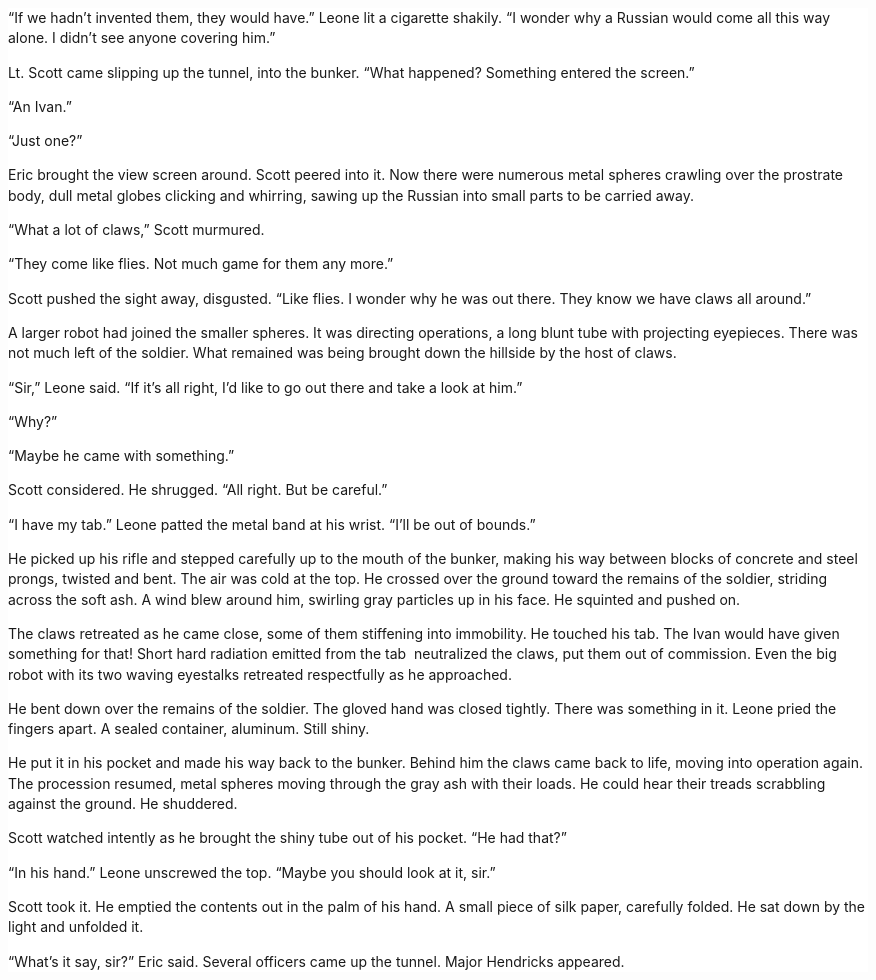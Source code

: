 “If we hadn’t invented them, they would have.” Leone lit a cigarette shakily. “I wonder why a Russian would come all this way alone. I didn’t see anyone covering him.”

Lt. Scott came slipping up the tunnel, into the bunker. “What happened? Something entered the screen.”

“An Ivan.”

“Just one?”

Eric brought the view screen around. Scott peered into it. Now there were numerous metal spheres crawling over the prostrate body, dull metal globes clicking and whirring, sawing up the Russian into small parts to be carried away.

“What a lot of claws,” Scott murmured.

“They come like flies. Not much game for them any more.”

Scott pushed the sight away, disgusted. “Like flies. I wonder why he was out there. They know we have claws all around.”

A larger robot had joined the smaller spheres. It was directing operations, a long blunt tube with projecting eyepieces. There was not much left of the soldier. What remained was being brought down the hillside by the host of claws.

“Sir,” Leone said. “If it’s all right, I’d like to go out there and take a look at him.”

“Why?”

“Maybe he came with something.”

Scott considered. He shrugged. “All right. But be careful.”

“I have my tab.” Leone patted the metal band at his wrist. “I’ll be out of bounds.”

He picked up his rifle and stepped carefully up to the mouth of the bunker, making his way between blocks of concrete and steel prongs, twisted and bent. The air was cold at the top. He crossed over the ground toward the remains of the soldier, striding across the soft ash. A wind blew around him, swirling gray particles up in his face. He squinted and pushed on.

The claws retreated as he came close, some of them stiffening into immobility. He touched his tab. The Ivan would have given something for that! Short hard radiation emitted from the tab  neutralized the claws, put them out of commission. Even the big robot with its two waving eyestalks retreated respectfully as he approached.

He bent down over the remains of the soldier. The gloved hand was closed tightly. There was something in it. Leone pried the fingers apart. A sealed container, aluminum. Still shiny.

He put it in his pocket and made his way back to the bunker. Behind him the claws came back to life, moving into operation again. The procession resumed, metal spheres moving through the gray ash with their loads. He could hear their treads scrabbling against the ground. He shuddered.

Scott watched intently as he brought the shiny tube out of his pocket. “He had that?”

“In his hand.” Leone unscrewed the top. “Maybe you should look at it, sir.”

Scott took it. He emptied the contents out in the palm of his hand. A small piece of silk paper, carefully folded. He sat down by the light and unfolded it.

“What’s it say, sir?” Eric said. Several officers came up the tunnel. Major Hendricks appeared.
